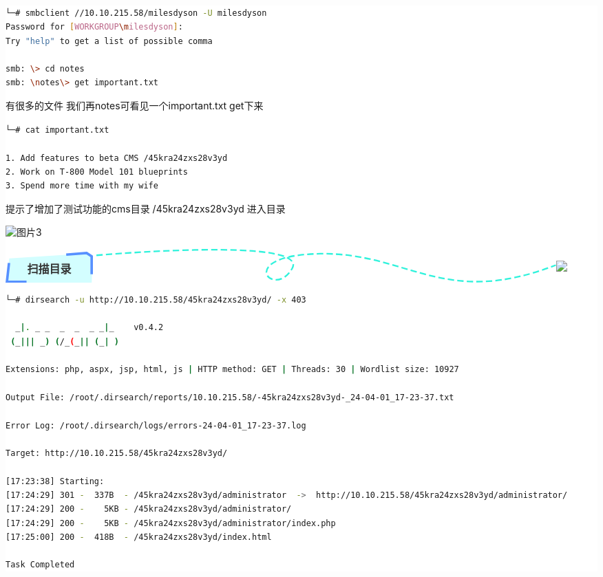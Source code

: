 ```bash
└─# smbclient //10.10.215.58/milesdyson -U milesdyson                                                    
Password for [WORKGROUP\milesdyson]:                                                                     
Try "help" to get a list of possible comma

smb: \> cd notes
smb: \notes\> get important.txt 

```

有很多的文件 我们再notes可看见一个important.txt
get下来 

```bash
└─# cat important.txt                                                                                    
                                                                                                         
1. Add features to beta CMS /45kra24zxs28v3yd                                                            
2. Work on T-800 Model 101 blueprints                                                                    
3. Spend more time with my wife

```

提示了增加了测试功能的cms目录 /45kra24zxs28v3yd
进入目录

![图片3](https://raw.githubusercontent.com/tac-eL/tacel.github.io/img/2024/7/12/3.png)





<section style="margin: 10px auto; display: flex; align-items: center;"><section style="flex-shrink: 0;padding-right: 5px;box-sizing:border-box;"><section style="width: 127px;margin: 0 auto -35px;box-sizing:border-box;"><svg xmlns="http://www.w3.org/2000/svg" viewBox="0 0 209.35 75.07" style="display: block;" xml:space="default"><g id="图层_2" data-name="图层 2"><g id="图层_1-2" data-name="图层 1"><g><path d="M8.94,16.07l186.24-12,13.17,8-1.88,62H2.35Z" style="fill:#d3feff;fill-rule:evenodd"></path></g><g><path d="M8.35,27.07l-5,45h47" style="fill:none;stroke:#5790ff;stroke-width:6px"></path></g><g><path d="M145.35,7.07l49-4,12,8v43" style="fill:none;stroke:#5790ff;stroke-width:6px"></path></g></g></g></svg></section><section style="padding: 4px 15px;box-sizing:border-box;"><section style="font-size: 16px;color: #333333;text-align: center;"><strong>扫描目录</strong></section></section></section><section style="width: 100%;box-sizing:border-box;max-width:100% !important;"><svg xmlns="http://www.w3.org/2000/svg" viewBox="0 0 288.23 21.01" style="display: block;" xml:space="default"><g id="图层_2" data-name="图层 2"><g id="图层_1-2" data-name="图层 1"><path d="M0,4S134-7.91,122.76,12.19,85.27,3.87,140.29,3,217.72,37.43,288,10.14" style="fill:none;stroke:#31f2dc;stroke-dasharray:4,2"></path></g></g></svg></section><section style="flex-shrink: 0;"><section style="width: 60px;box-sizing:border-box;"><img style="width: 100%; display: block;vertical-align:baseline;box-sizing:border-box;max-width:100% !important;" src="https://bcn.135editor.com/files/images/editor_styles/1793583331ff61201539b5d8fb5c2a71.gif" data-ratio="0.7322987390882638"></section></section></section>



```bash
└─# dirsearch -u http://10.10.215.58/45kra24zxs28v3yd/ -x 403

  _|. _ _  _  _  _ _|_    v0.4.2
 (_||| _) (/_(_|| (_| )

Extensions: php, aspx, jsp, html, js | HTTP method: GET | Threads: 30 | Wordlist size: 10927

Output File: /root/.dirsearch/reports/10.10.215.58/-45kra24zxs28v3yd-_24-04-01_17-23-37.txt

Error Log: /root/.dirsearch/logs/errors-24-04-01_17-23-37.log

Target: http://10.10.215.58/45kra24zxs28v3yd/

[17:23:38] Starting: 
[17:24:29] 301 -  337B  - /45kra24zxs28v3yd/administrator  ->  http://10.10.215.58/45kra24zxs28v3yd/administrator/
[17:24:29] 200 -    5KB - /45kra24zxs28v3yd/administrator/
[17:24:29] 200 -    5KB - /45kra24zxs28v3yd/administrator/index.php
[17:25:00] 200 -  418B  - /45kra24zxs28v3yd/index.html

Task Completed

```
